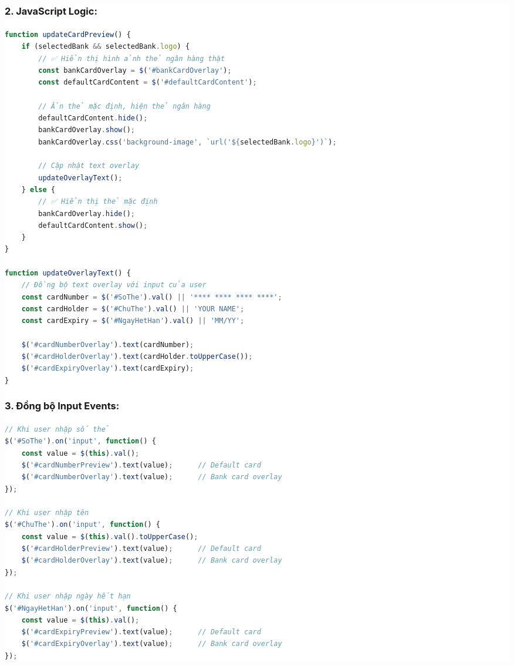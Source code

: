 ### **2. JavaScript Logic:**

```javascript
function updateCardPreview() {
    if (selectedBank && selectedBank.logo) {
        // ✅ Hiển thị hình ảnh thẻ ngân hàng thật
        const bankCardOverlay = $('#bankCardOverlay');
        const defaultCardContent = $('#defaultCardContent');
        
        // Ẩn thẻ mặc định, hiện thẻ ngân hàng
        defaultCardContent.hide();
        bankCardOverlay.show();
        bankCardOverlay.css('background-image', `url('${selectedBank.logo}')`);
        
        // Cập nhật text overlay
        updateOverlayText();
    } else {
        // ✅ Hiển thị thẻ mặc định
        bankCardOverlay.hide();
        defaultCardContent.show();
    }
}

function updateOverlayText() {
    // Đồng bộ text overlay với input của user
    const cardNumber = $('#SoThe').val() || '**** **** **** ****';
    const cardHolder = $('#ChuThe').val() || 'YOUR NAME';
    const cardExpiry = $('#NgayHetHan').val() || 'MM/YY';
    
    $('#cardNumberOverlay').text(cardNumber);
    $('#cardHolderOverlay').text(cardHolder.toUpperCase());
    $('#cardExpiryOverlay').text(cardExpiry);
}
```

### **3. Đồng bộ Input Events:**

```javascript
// Khi user nhập số thẻ
$('#SoThe').on('input', function() {
    const value = $(this).val();
    $('#cardNumberPreview').text(value);      // Default card
    $('#cardNumberOverlay').text(value);      // Bank card overlay
});

// Khi user nhập tên
$('#ChuThe').on('input', function() {
    const value = $(this).val().toUpperCase();
    $('#cardHolderPreview').text(value);      // Default card
    $('#cardHolderOverlay').text(value);      // Bank card overlay
});

// Khi user nhập ngày hết hạn
$('#NgayHetHan').on('input', function() {
    const value = $(this).val();
    $('#cardExpiryPreview').text(value);      // Default card
    $('#cardExpiryOverlay').text(value);      // Bank card overlay
});
```
